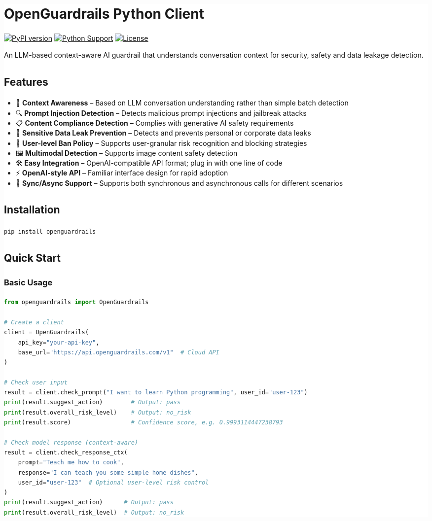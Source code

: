 # OpenGuardrails Python Client

[![PyPI version](https://badge.fury.io/py/openguardrails.svg)](https://badge.fury.io/py/openguardrails)
[![Python Support](https://img.shields.io/pypi/pyversions/openguardrails.svg)](https://pypi.org/project/openguardrails/)
[![License](https://img.shields.io/badge/License-Apache%202.0-blue.svg)](https://opensource.org/licenses/Apache-2.0)

An LLM-based context-aware AI guardrail that understands conversation context for security, safety and data leakage detection.

## Features

* 🧠 **Context Awareness** – Based on LLM conversation understanding rather than simple batch detection
* 🔍 **Prompt Injection Detection** – Detects malicious prompt injections and jailbreak attacks
* 📋 **Content Compliance Detection** – Complies with generative AI safety requirements
* 🔐 **Sensitive Data Leak Prevention** – Detects and prevents personal or corporate data leaks
* 🧩 **User-level Ban Policy** – Supports user-granular risk recognition and blocking strategies
* 🖼️ **Multimodal Detection** – Supports image content safety detection
* 🛠️ **Easy Integration** – OpenAI-compatible API format; plug in with one line of code
* ⚡ **OpenAI-style API** – Familiar interface design for rapid adoption
* 🚀 **Sync/Async Support** – Supports both synchronous and asynchronous calls for different scenarios

## Installation

```bash
pip install openguardrails
```

## Quick Start

### Basic Usage

```python
from openguardrails import OpenGuardrails

# Create a client
client = OpenGuardrails(
    api_key="your-api-key",
    base_url="https://api.openguardrails.com/v1"  # Cloud API
)

# Check user input
result = client.check_prompt("I want to learn Python programming", user_id="user-123")
print(result.suggest_action)        # Output: pass
print(result.overall_risk_level)    # Output: no_risk
print(result.score)                 # Confidence score, e.g. 0.9993114447238793

# Check model response (context-aware)
result = client.check_response_ctx(
    prompt="Teach me how to cook",
    response="I can teach you some simple home dishes",
    user_id="user-123"  # Optional user-level risk control
)
print(result.suggest_action)      # Output: pass
print(result.overall_risk_level)  # Output: no_risk
```
